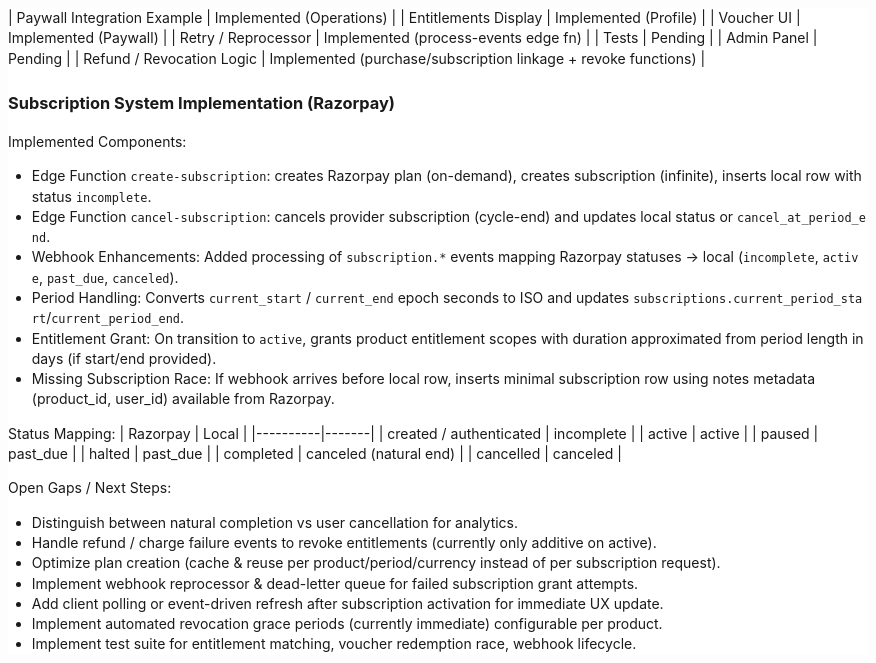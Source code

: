 | Paywall Integration Example | Implemented (Operations) |
| Entitlements Display | Implemented (Profile) |
| Voucher UI | Implemented (Paywall) |
| Retry / Reprocessor | Implemented (process-events edge fn) |
| Tests | Pending |
| Admin Panel | Pending |
| Refund / Revocation Logic | Implemented (purchase/subscription linkage + revoke functions) |

### Subscription System Implementation (Razorpay)
Implemented Components:
- Edge Function `create-subscription`: creates Razorpay plan (on-demand), creates subscription (infinite), inserts local row with status `incomplete`.
- Edge Function `cancel-subscription`: cancels provider subscription (cycle-end) and updates local status or `cancel_at_period_end`.
- Webhook Enhancements: Added processing of `subscription.*` events mapping Razorpay statuses → local (`incomplete`, `active`, `past_due`, `canceled`).
- Period Handling: Converts `current_start` / `current_end` epoch seconds to ISO and updates `subscriptions.current_period_start`/`current_period_end`.
- Entitlement Grant: On transition to `active`, grants product entitlement scopes with duration approximated from period length in days (if start/end provided).
- Missing Subscription Race: If webhook arrives before local row, inserts minimal subscription row using notes metadata (product_id, user_id) available from Razorpay.

Status Mapping:
| Razorpay | Local |
|----------|-------|
| created / authenticated | incomplete |
| active | active |
| paused | past_due |
| halted | past_due |
| completed | canceled (natural end) |
| cancelled | canceled |

Open Gaps / Next Steps:
- Distinguish between natural completion vs user cancellation for analytics.
- Handle refund / charge failure events to revoke entitlements (currently only additive on active).
- Optimize plan creation (cache & reuse per product/period/currency instead of per subscription request).
- Implement webhook reprocessor & dead-letter queue for failed subscription grant attempts.
- Add client polling or event-driven refresh after subscription activation for immediate UX update.
 - Implement automated revocation grace periods (currently immediate) configurable per product.
 - Implement test suite for entitlement matching, voucher redemption race, webhook lifecycle.
